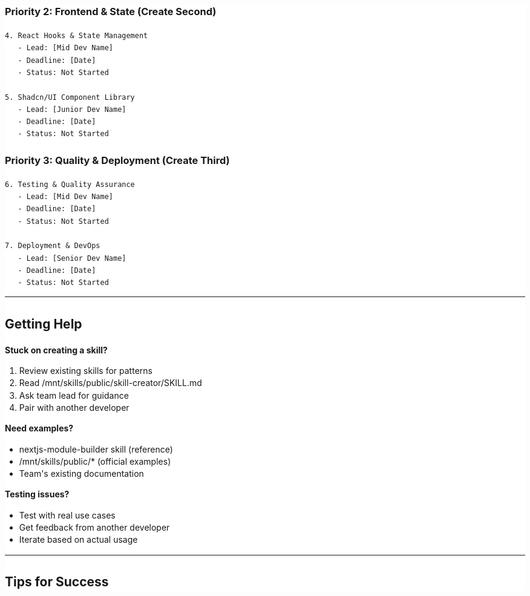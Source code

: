 ### Priority 2: Frontend & State (Create Second)
```
4. React Hooks & State Management
   - Lead: [Mid Dev Name]
   - Deadline: [Date]
   - Status: Not Started
   
5. Shadcn/UI Component Library
   - Lead: [Junior Dev Name]
   - Deadline: [Date]
   - Status: Not Started
```

### Priority 3: Quality & Deployment (Create Third)
```
6. Testing & Quality Assurance
   - Lead: [Mid Dev Name]
   - Deadline: [Date]
   - Status: Not Started
   
7. Deployment & DevOps
   - Lead: [Senior Dev Name]
   - Deadline: [Date]
   - Status: Not Started
```

---

## Getting Help

**Stuck on creating a skill?**

1. Review existing skills for patterns
2. Read /mnt/skills/public/skill-creator/SKILL.md
3. Ask team lead for guidance
4. Pair with another developer

**Need examples?**

- nextjs-module-builder skill (reference)
- /mnt/skills/public/* (official examples)
- Team's existing documentation

**Testing issues?**

- Test with real use cases
- Get feedback from another developer
- Iterate based on actual usage

---

## Tips for Success
